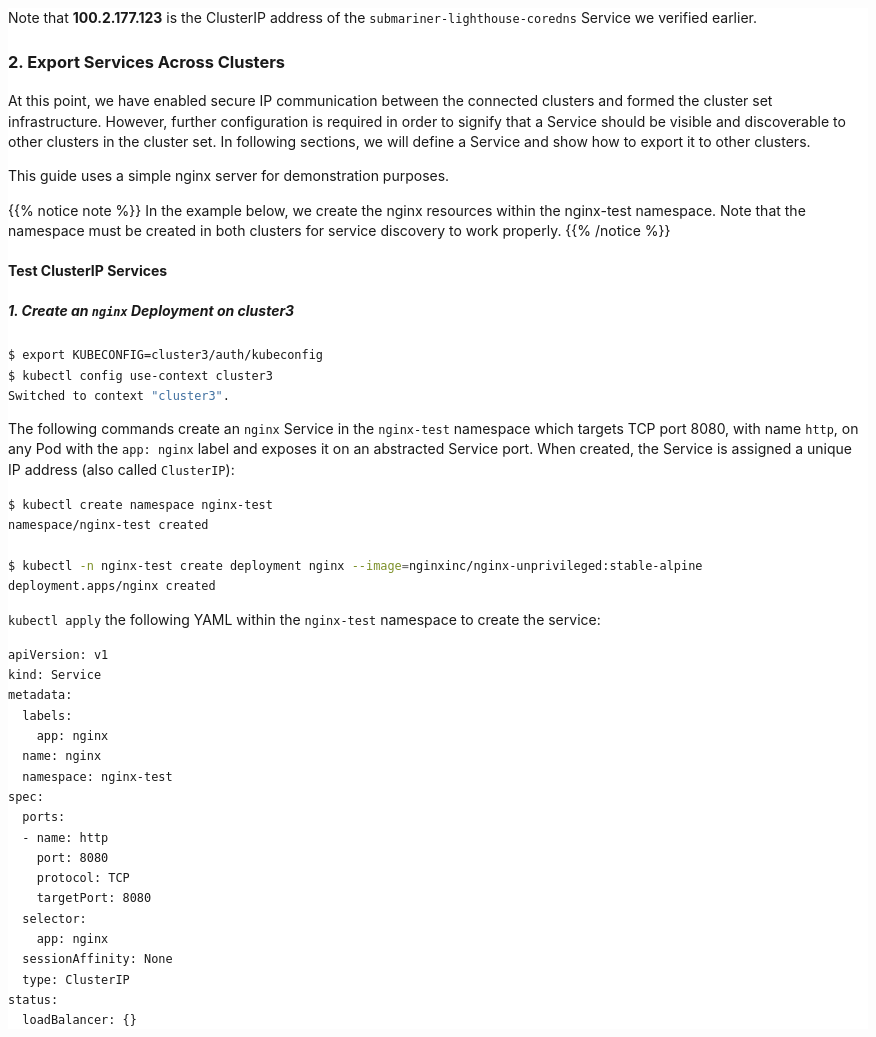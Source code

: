 Note that **100.2.177.123** is the ClusterIP address of the `submariner-lighthouse-coredns` Service we verified earlier.

### 2. Export Services Across Clusters

At this point, we have enabled secure IP communication between the connected clusters and formed the cluster set infrastructure. However,
further configuration is required in order to signify that a Service should be visible and discoverable to other clusters in the cluster
set. In following sections, we will define a Service and show how to export it to other clusters.

This guide uses a simple nginx server for demonstration purposes.

{{% notice note %}}
In the example below, we create the nginx resources within the nginx-test namespace. Note that the namespace must be created in both
clusters for service discovery to work properly.
{{% /notice %}}

#### Test ClusterIP Services

##### 1. Create an `nginx` Deployment on **cluster3**

```bash
$ export KUBECONFIG=cluster3/auth/kubeconfig
$ kubectl config use-context cluster3
Switched to context "cluster3".
```

The following commands create an `nginx` Service in the `nginx-test` namespace which targets TCP port 8080, with name `http`, on any Pod
with the `app: nginx` label and exposes it on an abstracted Service port. When created, the Service is assigned a unique IP address (also
called `ClusterIP`):

```bash
$ kubectl create namespace nginx-test
namespace/nginx-test created

$ kubectl -n nginx-test create deployment nginx --image=nginxinc/nginx-unprivileged:stable-alpine
deployment.apps/nginx created
```

`kubectl apply` the following YAML within the  `nginx-test` namespace to create the service:

```bash
apiVersion: v1
kind: Service
metadata:
  labels:
    app: nginx
  name: nginx
  namespace: nginx-test
spec:
  ports:
  - name: http
    port: 8080
    protocol: TCP
    targetPort: 8080
  selector:
    app: nginx
  sessionAffinity: None
  type: ClusterIP
status:
  loadBalancer: {}
```
